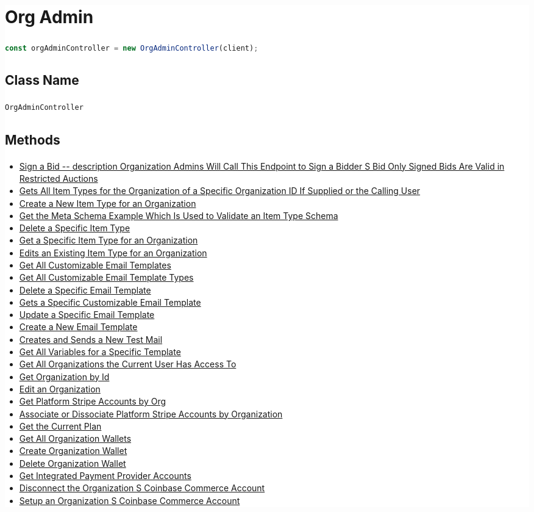 # Org Admin

```ts
const orgAdminController = new OrgAdminController(client);
```

## Class Name

`OrgAdminController`

## Methods

* [Sign a Bid -- description Organization Admins Will Call This Endpoint to Sign a Bidder S Bid Only Signed Bids Are Valid in Restricted Auctions](../../doc/controllers/org-admin.md#sign-a-bid----description-organization-admins-will-call-this-endpoint-to-sign-a-bidder-s-bid-only-signed-bids-are-valid-in-restricted-auctions)
* [Gets All Item Types for the Organization of a Specific Organization ID If Supplied or the Calling User](../../doc/controllers/org-admin.md#gets-all-item-types-for-the-organization-of-a-specific-organization-id-if-supplied-or-the-calling-user)
* [Create a New Item Type for an Organization](../../doc/controllers/org-admin.md#create-a-new-item-type-for-an-organization)
* [Get the Meta Schema Example Which Is Used to Validate an Item Type Schema](../../doc/controllers/org-admin.md#get-the-meta-schema-example-which-is-used-to-validate-an-item-type-schema)
* [Delete a Specific Item Type](../../doc/controllers/org-admin.md#delete-a-specific-item-type)
* [Get a Specific Item Type for an Organization](../../doc/controllers/org-admin.md#get-a-specific-item-type-for-an-organization)
* [Edits an Existing Item Type for an Organization](../../doc/controllers/org-admin.md#edits-an-existing-item-type-for-an-organization)
* [Get All Customizable Email Templates](../../doc/controllers/org-admin.md#get-all-customizable-email-templates)
* [Get All Customizable Email Template Types](../../doc/controllers/org-admin.md#get-all-customizable-email-template-types)
* [Delete a Specific Email Template](../../doc/controllers/org-admin.md#delete-a-specific-email-template)
* [Gets a Specific Customizable Email Template](../../doc/controllers/org-admin.md#gets-a-specific-customizable-email-template)
* [Update a Specific Email Template](../../doc/controllers/org-admin.md#update-a-specific-email-template)
* [Create a New Email Template](../../doc/controllers/org-admin.md#create-a-new-email-template)
* [Creates and Sends a New Test Mail](../../doc/controllers/org-admin.md#creates-and-sends-a-new-test-mail)
* [Get All Variables for a Specific Template](../../doc/controllers/org-admin.md#get-all-variables-for-a-specific-template)
* [Get All Organizations the Current User Has Access To](../../doc/controllers/org-admin.md#get-all-organizations-the-current-user-has-access-to)
* [Get Organization by Id](../../doc/controllers/org-admin.md#get-organization-by-id)
* [Edit an Organization](../../doc/controllers/org-admin.md#edit-an-organization)
* [Get Platform Stripe Accounts by Org](../../doc/controllers/org-admin.md#get-platform-stripe-accounts-by-org)
* [Associate or Dissociate Platform Stripe Accounts by Organization](../../doc/controllers/org-admin.md#associate-or-dissociate-platform-stripe-accounts-by-organization)
* [Get the Current Plan](../../doc/controllers/org-admin.md#get-the-current-plan)
* [Get All Organization Wallets](../../doc/controllers/org-admin.md#get-all-organization-wallets)
* [Create Organization Wallet](../../doc/controllers/org-admin.md#create-organization-wallet)
* [Delete Organization Wallet](../../doc/controllers/org-admin.md#delete-organization-wallet)
* [Get Integrated Payment Provider Accounts](../../doc/controllers/org-admin.md#get-integrated-payment-provider-accounts)
* [Disconnect the Organization S Coinbase Commerce Account](../../doc/controllers/org-admin.md#disconnect-the-organization-s-coinbase-commerce-account)
* [Setup an Organization S Coinbase Commerce Account](../../doc/controllers/org-admin.md#setup-an-organization-s-coinbase-commerce-account)